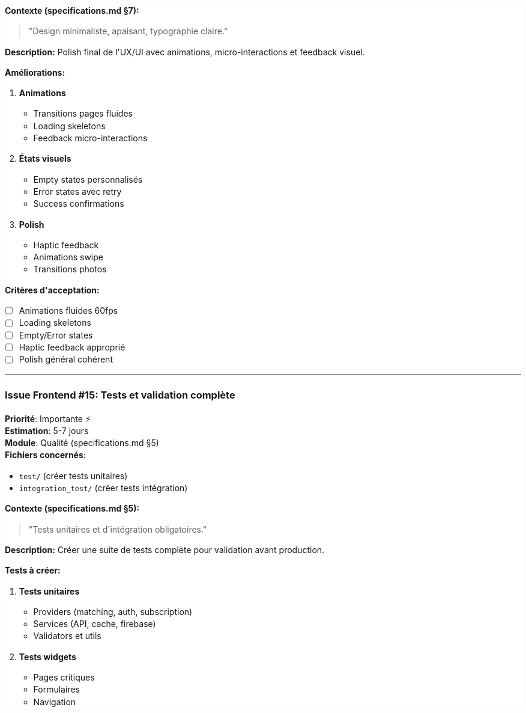 **Contexte (specifications.md §7):**
> "Design minimaliste, apaisant, typographie claire."

**Description:**
Polish final de l'UX/UI avec animations, micro-interactions et feedback visuel.

**Améliorations:**

1. **Animations**
   - Transitions pages fluides
   - Loading skeletons
   - Feedback micro-interactions

2. **États visuels**
   - Empty states personnalisés
   - Error states avec retry
   - Success confirmations

3. **Polish**
   - Haptic feedback
   - Animations swipe
   - Transitions photos

**Critères d'acceptation:**
- [ ] Animations fluides 60fps
- [ ] Loading skeletons
- [ ] Empty/Error states
- [ ] Haptic feedback approprié
- [ ] Polish général cohérent

---

### Issue Frontend #15: Tests et validation complète

**Priorité**: Importante ⚡  
**Estimation**: 5-7 jours  
**Module**: Qualité (specifications.md §5)  
**Fichiers concernés**:
- `test/` (créer tests unitaires)
- `integration_test/` (créer tests intégration)

**Contexte (specifications.md §5):**
> "Tests unitaires et d'intégration obligatoires."

**Description:**
Créer une suite de tests complète pour validation avant production.

**Tests à créer:**

1. **Tests unitaires**
   - Providers (matching, auth, subscription)
   - Services (API, cache, firebase)
   - Validators et utils

2. **Tests widgets**
   - Pages critiques
   - Formulaires
   - Navigation
